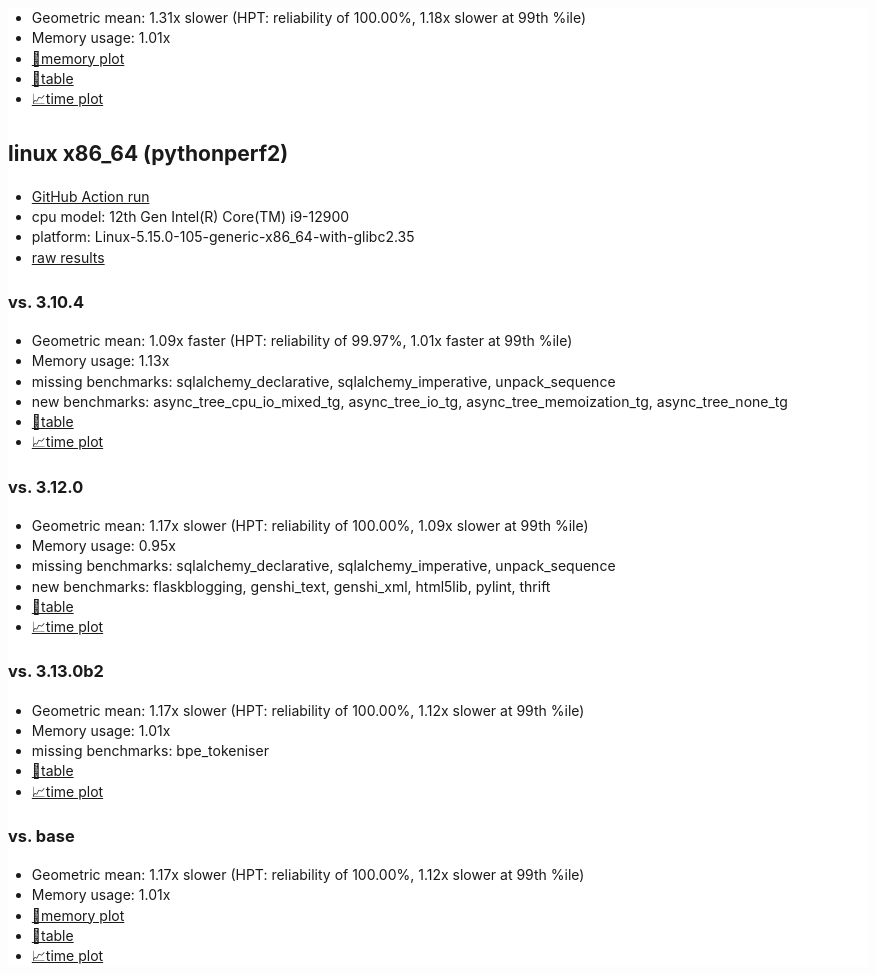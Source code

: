 - Geometric mean: 1.31x slower (HPT: reliability of 100.00%, 1.18x slower at 99th %ile)
- Memory usage: 1.01x
- [🧠memory plot](bm-20240604-linux-x86_64-python-6725c78d376eadb01a9d-3.13.0b1%2B-6725c78-vs-base-mem.svg)
- [📄table](bm-20240604-linux-x86_64-python-6725c78d376eadb01a9d-3.13.0b1%2B-6725c78-vs-base.md)
- [📈time plot](bm-20240604-linux-x86_64-python-6725c78d376eadb01a9d-3.13.0b1%2B-6725c78-vs-base.svg)

## linux x86_64 (pythonperf2)

- [GitHub Action run](https://github.com/faster-cpython/benchmarking/actions/runs/9371154985)
- cpu model: 12th Gen Intel(R) Core(TM) i9-12900
- platform: Linux-5.15.0-105-generic-x86_64-with-glibc2.35
- [raw results](bm-20240604-pythonperf2-x86_64-python-6725c78d376eadb01a9d-3.13.0b1%2B-6725c78.json)

### vs. 3.10.4

- Geometric mean: 1.09x faster (HPT: reliability of 99.97%, 1.01x faster at 99th %ile)
- Memory usage: 1.13x
- missing benchmarks: sqlalchemy_declarative, sqlalchemy_imperative, unpack_sequence
- new benchmarks: async_tree_cpu_io_mixed_tg, async_tree_io_tg, async_tree_memoization_tg, async_tree_none_tg
- [📄table](bm-20240604-pythonperf2-x86_64-python-6725c78d376eadb01a9d-3.13.0b1%2B-6725c78-vs-3.10.4.md)
- [📈time plot](bm-20240604-pythonperf2-x86_64-python-6725c78d376eadb01a9d-3.13.0b1%2B-6725c78-vs-3.10.4.svg)

### vs. 3.12.0

- Geometric mean: 1.17x slower (HPT: reliability of 100.00%, 1.09x slower at 99th %ile)
- Memory usage: 0.95x
- missing benchmarks: sqlalchemy_declarative, sqlalchemy_imperative, unpack_sequence
- new benchmarks: flaskblogging, genshi_text, genshi_xml, html5lib, pylint, thrift
- [📄table](bm-20240604-pythonperf2-x86_64-python-6725c78d376eadb01a9d-3.13.0b1%2B-6725c78-vs-3.12.0.md)
- [📈time plot](bm-20240604-pythonperf2-x86_64-python-6725c78d376eadb01a9d-3.13.0b1%2B-6725c78-vs-3.12.0.svg)

### vs. 3.13.0b2

- Geometric mean: 1.17x slower (HPT: reliability of 100.00%, 1.12x slower at 99th %ile)
- Memory usage: 1.01x
- missing benchmarks: bpe_tokeniser
- [📄table](bm-20240604-pythonperf2-x86_64-python-6725c78d376eadb01a9d-3.13.0b1%2B-6725c78-vs-3.13.0b2.md)
- [📈time plot](bm-20240604-pythonperf2-x86_64-python-6725c78d376eadb01a9d-3.13.0b1%2B-6725c78-vs-3.13.0b2.svg)

### vs. base

- Geometric mean: 1.17x slower (HPT: reliability of 100.00%, 1.12x slower at 99th %ile)
- Memory usage: 1.01x
- [🧠memory plot](bm-20240604-pythonperf2-x86_64-python-6725c78d376eadb01a9d-3.13.0b1%2B-6725c78-vs-base-mem.svg)
- [📄table](bm-20240604-pythonperf2-x86_64-python-6725c78d376eadb01a9d-3.13.0b1%2B-6725c78-vs-base.md)
- [📈time plot](bm-20240604-pythonperf2-x86_64-python-6725c78d376eadb01a9d-3.13.0b1%2B-6725c78-vs-base.svg)
